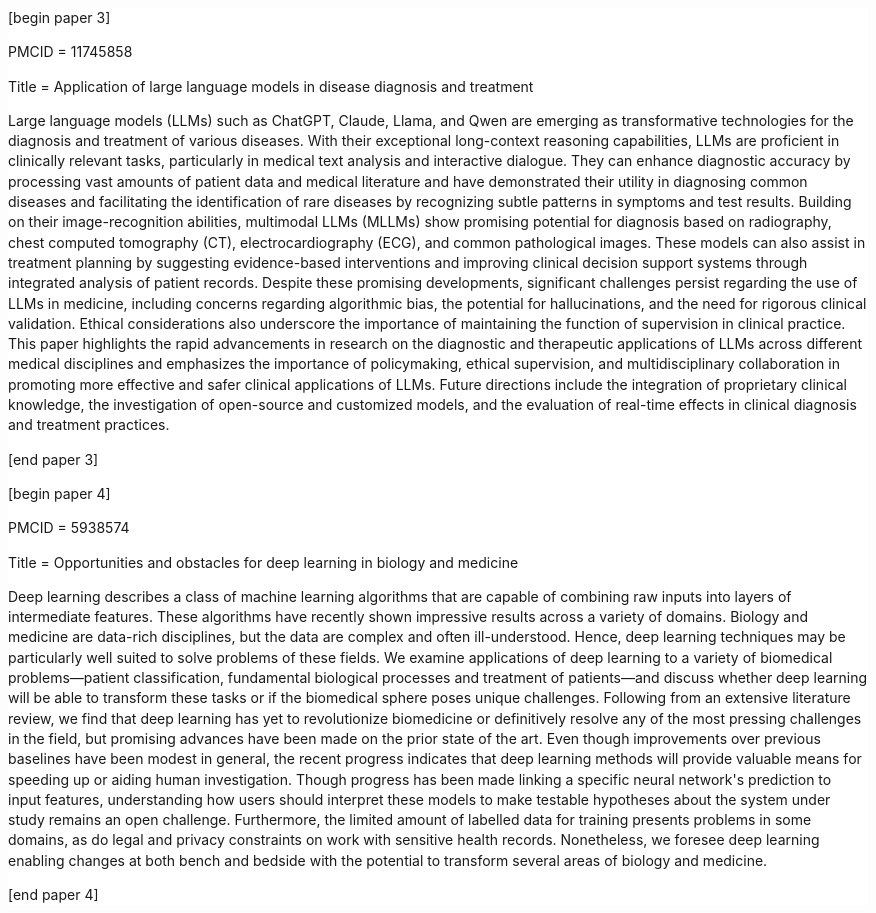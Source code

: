 [begin paper 3]

PMCID = 11745858

Title = Application of large language models in disease diagnosis and treatment

Large language models (LLMs) such as ChatGPT, Claude, Llama, and Qwen are emerging as transformative technologies for the diagnosis and treatment of various diseases. With their exceptional long-context reasoning capabilities, LLMs are proficient in clinically relevant tasks, particularly in medical text analysis and interactive dialogue. They can enhance diagnostic accuracy by processing vast amounts of patient data and medical literature and have demonstrated their utility in diagnosing common diseases and facilitating the identification of rare diseases by recognizing subtle patterns in symptoms and test results. Building on their image-recognition abilities, multimodal LLMs (MLLMs) show promising potential for diagnosis based on radiography, chest computed tomography (CT), electrocardiography (ECG), and common pathological images. These models can also assist in treatment planning by suggesting evidence-based interventions and improving clinical decision support systems through integrated analysis of patient records. Despite these promising developments, significant challenges persist regarding the use of LLMs in medicine, including concerns regarding algorithmic bias, the potential for hallucinations, and the need for rigorous clinical validation. Ethical considerations also underscore the importance of maintaining the function of supervision in clinical practice. This paper highlights the rapid advancements in research on the diagnostic and therapeutic applications of LLMs across different medical disciplines and emphasizes the importance of policymaking, ethical supervision, and multidisciplinary collaboration in promoting more effective and safer clinical applications of LLMs. Future directions include the integration of proprietary clinical knowledge, the investigation of open-source and customized models, and the evaluation of real-time effects in clinical diagnosis and treatment practices.

[end paper 3]

[begin paper 4]

PMCID = 5938574

Title = Opportunities and obstacles for deep learning in biology and medicine

Deep learning describes a class of machine learning algorithms that are capable of combining raw inputs into layers of intermediate features. These algorithms have recently shown impressive results across a variety of domains. Biology and medicine are data-rich disciplines, but the data are complex and often ill-understood. Hence, deep learning techniques may be particularly well suited to solve problems of these fields. We examine applications of deep learning to a variety of biomedical problems—patient classification, fundamental biological processes and treatment of patients—and discuss whether deep learning will be able to transform these tasks or if the biomedical sphere poses unique challenges. Following from an extensive literature review, we find that deep learning has yet to revolutionize biomedicine or definitively resolve any of the most pressing challenges in the field, but promising advances have been made on the prior state of the art. Even though improvements over previous baselines have been modest in general, the recent progress indicates that deep learning methods will provide valuable means for speeding up or aiding human investigation. Though progress has been made linking a specific neural network's prediction to input features, understanding how users should interpret these models to make testable hypotheses about the system under study remains an open challenge. Furthermore, the limited amount of labelled data for training presents problems in some domains, as do legal and privacy constraints on work with sensitive health records. Nonetheless, we foresee deep learning enabling changes at both bench and bedside with the potential to transform several areas of biology and medicine.

[end paper 4]
